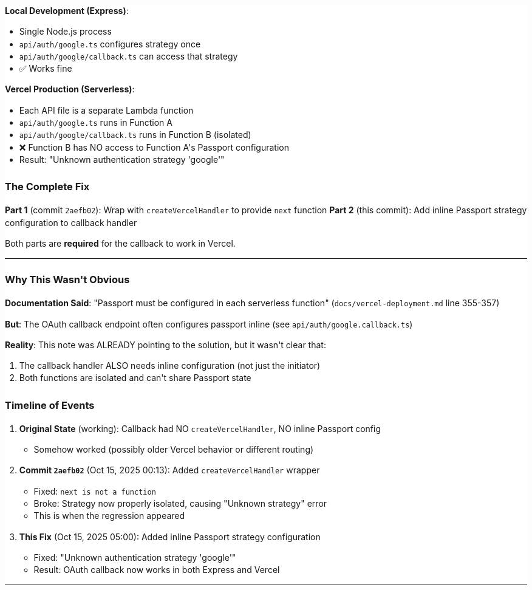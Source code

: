 **Local Development (Express)**:
- Single Node.js process
- `api/auth/google.ts` configures strategy once
- `api/auth/google/callback.ts` can access that strategy
- ✅ Works fine

**Vercel Production (Serverless)**:
- Each API file is a separate Lambda function
- `api/auth/google.ts` runs in Function A
- `api/auth/google/callback.ts` runs in Function B (isolated)
- ❌ Function B has NO access to Function A's Passport configuration
- Result: "Unknown authentication strategy 'google'"

### The Complete Fix

**Part 1** (commit `2aefb02`): Wrap with `createVercelHandler` to provide `next` function
**Part 2** (this commit): Add inline Passport strategy configuration to callback handler

Both parts are **required** for the callback to work in Vercel.

---

### Why This Wasn't Obvious

**Documentation Said**: "Passport must be configured in each serverless function" (`docs/vercel-deployment.md` line 355-357)

**But**: The OAuth callback endpoint often configures passport inline (see `api/auth/google.callback.ts`)

**Reality**: This note was ALREADY pointing to the solution, but it wasn't clear that:
1. The callback handler ALSO needs inline configuration (not just the initiator)
2. Both functions are isolated and can't share Passport state

### Timeline of Events

1. **Original State** (working): Callback had NO `createVercelHandler`, NO inline Passport config
   - Somehow worked (possibly older Vercel behavior or different routing)
  
2. **Commit `2aefb02`** (Oct 15, 2025 00:13): Added `createVercelHandler` wrapper
   - Fixed: `next is not a function`
   - Broke: Strategy now properly isolated, causing "Unknown strategy" error
   - This is when the regression appeared

3. **This Fix** (Oct 15, 2025 05:00): Added inline Passport strategy configuration
   - Fixed: "Unknown authentication strategy 'google'"
   - Result: OAuth callback now works in both Express and Vercel

---
